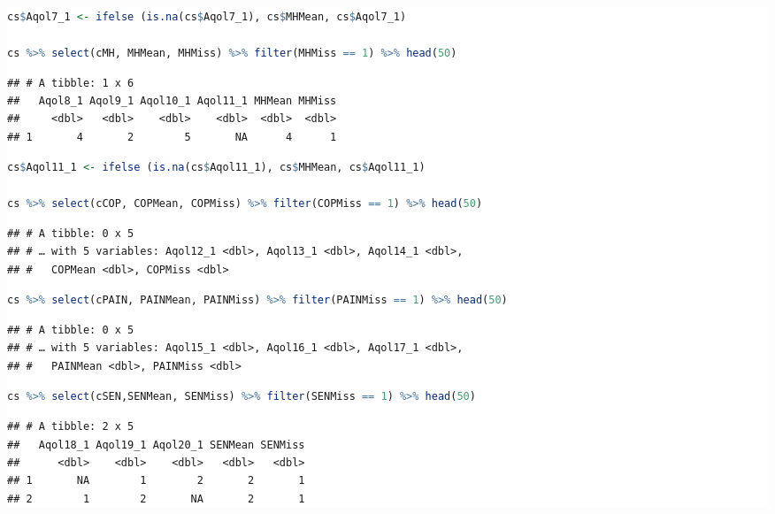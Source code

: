 ``` r
cs$Aqol7_1 <- ifelse (is.na(cs$Aqol7_1), cs$MHMean, cs$Aqol7_1)

cs %>% select(cMH, MHMean, MHMiss) %>% filter(MHMiss == 1) %>% head(50)
```

    ## # A tibble: 1 x 6
    ##   Aqol8_1 Aqol9_1 Aqol10_1 Aqol11_1 MHMean MHMiss
    ##     <dbl>   <dbl>    <dbl>    <dbl>  <dbl>  <dbl>
    ## 1       4       2        5       NA      4      1

``` r
cs$Aqol11_1 <- ifelse (is.na(cs$Aqol11_1), cs$MHMean, cs$Aqol11_1)

cs %>% select(cCOP, COPMean, COPMiss) %>% filter(COPMiss == 1) %>% head(50)
```

    ## # A tibble: 0 x 5
    ## # … with 5 variables: Aqol12_1 <dbl>, Aqol13_1 <dbl>, Aqol14_1 <dbl>,
    ## #   COPMean <dbl>, COPMiss <dbl>

``` r
cs %>% select(cPAIN, PAINMean, PAINMiss) %>% filter(PAINMiss == 1) %>% head(50)
```

    ## # A tibble: 0 x 5
    ## # … with 5 variables: Aqol15_1 <dbl>, Aqol16_1 <dbl>, Aqol17_1 <dbl>,
    ## #   PAINMean <dbl>, PAINMiss <dbl>

``` r
cs %>% select(cSEN,SENMean, SENMiss) %>% filter(SENMiss == 1) %>% head(50)
```

    ## # A tibble: 2 x 5
    ##   Aqol18_1 Aqol19_1 Aqol20_1 SENMean SENMiss
    ##      <dbl>    <dbl>    <dbl>   <dbl>   <dbl>
    ## 1       NA        1        2       2       1
    ## 2        1        2       NA       2       1
